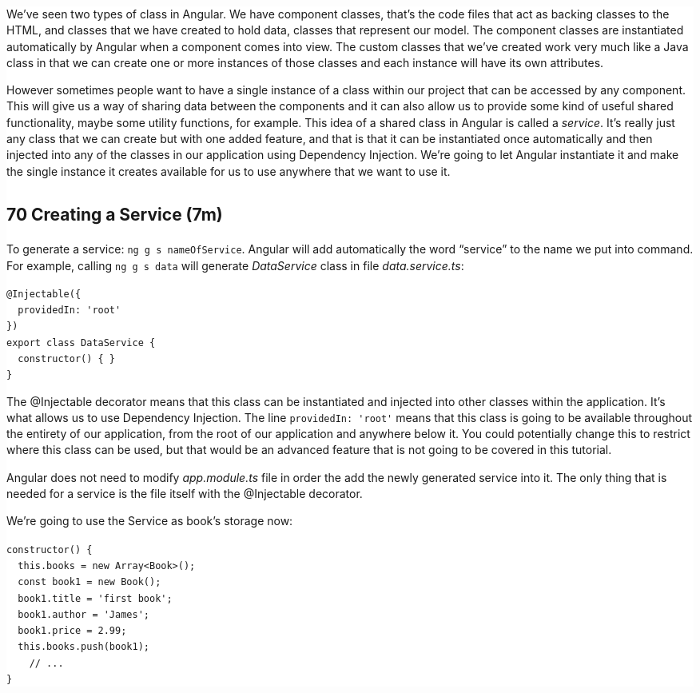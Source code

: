We’ve seen two types of class in Angular. We have component classes, that’s the code files that act as backing classes to the HTML, and classes that we have created to hold data, classes that represent our model. The component classes are instantiated automatically by Angular when a component comes into view. The custom classes that we’ve created work very much like a Java class in that we can create one or more instances of those classes and each instance will have its own attributes.

However sometimes people want to have a single instance of a class within our project that can be accessed by any component. This will give us a way of sharing data between the components and it can also allow us to provide some kind of useful shared functionality, maybe some utility functions, for example. This idea of a shared class in Angular is called a *service*. It’s really just any class that we can create but with one added feature, and that is that it can be instantiated once automatically and then injected into any of the classes in our application using Dependency Injection. We’re going to let Angular instantiate it and make the single instance it creates available for us to use anywhere that we want to use it.

## 70 Creating a Service (7m)

To generate a service: `ng g s nameOfService`. Angular will add automatically the word “service” to the name we put into command. For example, calling `ng g s data` will generate *DataService* class in file *data.service.ts*:

```tsx
@Injectable({
  providedIn: 'root'
})
export class DataService {
  constructor() { }
}
```

The @Injectable decorator means that this class can be instantiated and injected into other classes within the application. It’s what allows us to use Dependency Injection. The line `providedIn: 'root'` means that this class is going to be available throughout the entirety of our application, from the root of our application and anywhere below it. You could potentially change this to restrict where this class can be used, but that would be an advanced feature that is not going to be covered in this tutorial.

Angular does not need to modify *app.module.ts* file in order the add the newly generated service into it. The only thing that is needed for a service is the file itself with the @Injectable decorator.

We’re going to use the Service as book’s storage now:

```tsx
constructor() {
  this.books = new Array<Book>();
  const book1 = new Book();
  book1.title = 'first book';
  book1.author = 'James';
  book1.price = 2.99;
  this.books.push(book1);
	// ...
}
```
